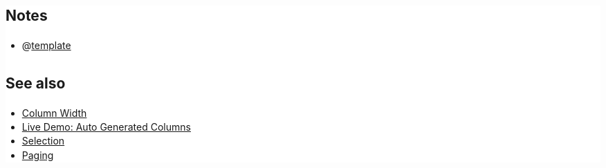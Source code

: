 ## Notes

* @[template](/_contentTemplates/common/grid-treelist-autogenerated-columns.md#grid-treelist-autogenerated-columns-limitation)

## See also
* [Column Width](slug:treelist-columns-width)
* [Live Demo: Auto Generated Columns](https://demos.telerik.com/blazor-ui/treelist/column-auto-generation)
* [Selection](slug:treelist-selection-overview)
* [Paging](slug:treelist-paging)
